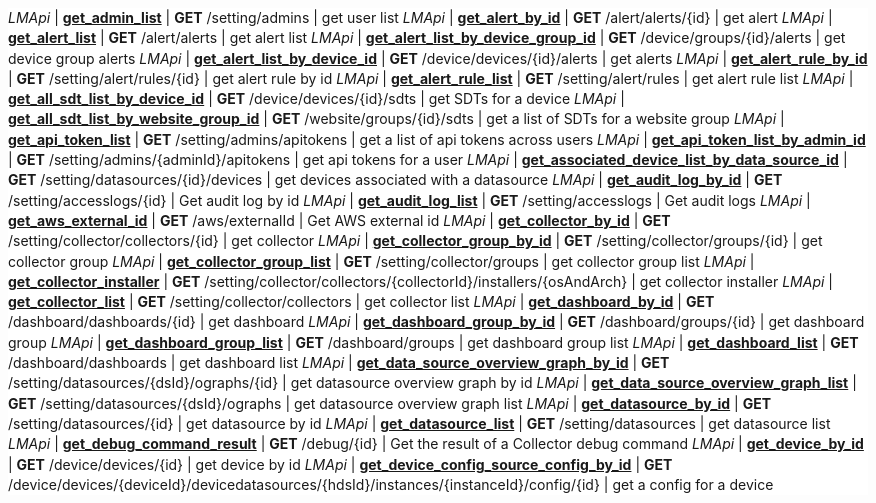 *LMApi* | [**get_admin_list**](docs/LMApi.md#get_admin_list) | **GET** /setting/admins | get user list
*LMApi* | [**get_alert_by_id**](docs/LMApi.md#get_alert_by_id) | **GET** /alert/alerts/{id} | get alert
*LMApi* | [**get_alert_list**](docs/LMApi.md#get_alert_list) | **GET** /alert/alerts | get alert list
*LMApi* | [**get_alert_list_by_device_group_id**](docs/LMApi.md#get_alert_list_by_device_group_id) | **GET** /device/groups/{id}/alerts | get device group alerts
*LMApi* | [**get_alert_list_by_device_id**](docs/LMApi.md#get_alert_list_by_device_id) | **GET** /device/devices/{id}/alerts | get alerts
*LMApi* | [**get_alert_rule_by_id**](docs/LMApi.md#get_alert_rule_by_id) | **GET** /setting/alert/rules/{id} | get alert rule by id
*LMApi* | [**get_alert_rule_list**](docs/LMApi.md#get_alert_rule_list) | **GET** /setting/alert/rules | get alert rule list
*LMApi* | [**get_all_sdt_list_by_device_id**](docs/LMApi.md#get_all_sdt_list_by_device_id) | **GET** /device/devices/{id}/sdts | get SDTs for a device
*LMApi* | [**get_all_sdt_list_by_website_group_id**](docs/LMApi.md#get_all_sdt_list_by_website_group_id) | **GET** /website/groups/{id}/sdts | get a list of SDTs for a website group
*LMApi* | [**get_api_token_list**](docs/LMApi.md#get_api_token_list) | **GET** /setting/admins/apitokens | get a list of api tokens across users
*LMApi* | [**get_api_token_list_by_admin_id**](docs/LMApi.md#get_api_token_list_by_admin_id) | **GET** /setting/admins/{adminId}/apitokens | get api tokens for a user
*LMApi* | [**get_associated_device_list_by_data_source_id**](docs/LMApi.md#get_associated_device_list_by_data_source_id) | **GET** /setting/datasources/{id}/devices | get devices associated with a datasource
*LMApi* | [**get_audit_log_by_id**](docs/LMApi.md#get_audit_log_by_id) | **GET** /setting/accesslogs/{id} | Get audit log by id
*LMApi* | [**get_audit_log_list**](docs/LMApi.md#get_audit_log_list) | **GET** /setting/accesslogs | Get audit logs
*LMApi* | [**get_aws_external_id**](docs/LMApi.md#get_aws_external_id) | **GET** /aws/externalId | Get AWS external id
*LMApi* | [**get_collector_by_id**](docs/LMApi.md#get_collector_by_id) | **GET** /setting/collector/collectors/{id} | get collector
*LMApi* | [**get_collector_group_by_id**](docs/LMApi.md#get_collector_group_by_id) | **GET** /setting/collector/groups/{id} | get collector group
*LMApi* | [**get_collector_group_list**](docs/LMApi.md#get_collector_group_list) | **GET** /setting/collector/groups | get collector group list
*LMApi* | [**get_collector_installer**](docs/LMApi.md#get_collector_installer) | **GET** /setting/collector/collectors/{collectorId}/installers/{osAndArch} | get collector installer
*LMApi* | [**get_collector_list**](docs/LMApi.md#get_collector_list) | **GET** /setting/collector/collectors | get collector list
*LMApi* | [**get_dashboard_by_id**](docs/LMApi.md#get_dashboard_by_id) | **GET** /dashboard/dashboards/{id} | get dashboard
*LMApi* | [**get_dashboard_group_by_id**](docs/LMApi.md#get_dashboard_group_by_id) | **GET** /dashboard/groups/{id} | get dashboard group
*LMApi* | [**get_dashboard_group_list**](docs/LMApi.md#get_dashboard_group_list) | **GET** /dashboard/groups | get dashboard group list
*LMApi* | [**get_dashboard_list**](docs/LMApi.md#get_dashboard_list) | **GET** /dashboard/dashboards | get dashboard list
*LMApi* | [**get_data_source_overview_graph_by_id**](docs/LMApi.md#get_data_source_overview_graph_by_id) | **GET** /setting/datasources/{dsId}/ographs/{id} | get datasource overview graph by id
*LMApi* | [**get_data_source_overview_graph_list**](docs/LMApi.md#get_data_source_overview_graph_list) | **GET** /setting/datasources/{dsId}/ographs | get datasource overview graph list
*LMApi* | [**get_datasource_by_id**](docs/LMApi.md#get_datasource_by_id) | **GET** /setting/datasources/{id} | get datasource by id
*LMApi* | [**get_datasource_list**](docs/LMApi.md#get_datasource_list) | **GET** /setting/datasources | get datasource list
*LMApi* | [**get_debug_command_result**](docs/LMApi.md#get_debug_command_result) | **GET** /debug/{id} | Get the result of a Collector debug command
*LMApi* | [**get_device_by_id**](docs/LMApi.md#get_device_by_id) | **GET** /device/devices/{id} | get device by id
*LMApi* | [**get_device_config_source_config_by_id**](docs/LMApi.md#get_device_config_source_config_by_id) | **GET** /device/devices/{deviceId}/devicedatasources/{hdsId}/instances/{instanceId}/config/{id} | get a config for a device